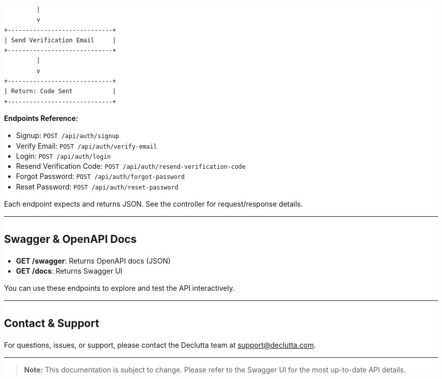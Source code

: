 ```
         |
         v
+-----------------------------+
| Send Verification Email     |
+-----------------------------+
         |
         v
+-----------------------------+
| Return: Code Sent           |
+-----------------------------+
```

**Endpoints Reference:**
- Signup: `POST /api/auth/signup`
- Verify Email: `POST /api/auth/verify-email`
- Login: `POST /api/auth/login`
- Resend Verification Code: `POST /api/auth/resend-verification-code`
- Forgot Password: `POST /api/auth/forgot-password`
- Reset Password: `POST /api/auth/reset-password`

Each endpoint expects and returns JSON. See the controller for request/response details.

---

## Swagger & OpenAPI Docs

- **GET /swagger**: Returns OpenAPI docs (JSON)
- **GET /docs**: Returns Swagger UI

You can use these endpoints to explore and test the API interactively.

---

## Contact & Support

For questions, issues, or support, please contact the Declutta team at [support@declutta.com](mailto:support@declutta.com).

---

> **Note:** This documentation is subject to change. Please refer to the Swagger UI for the most up-to-date API details.